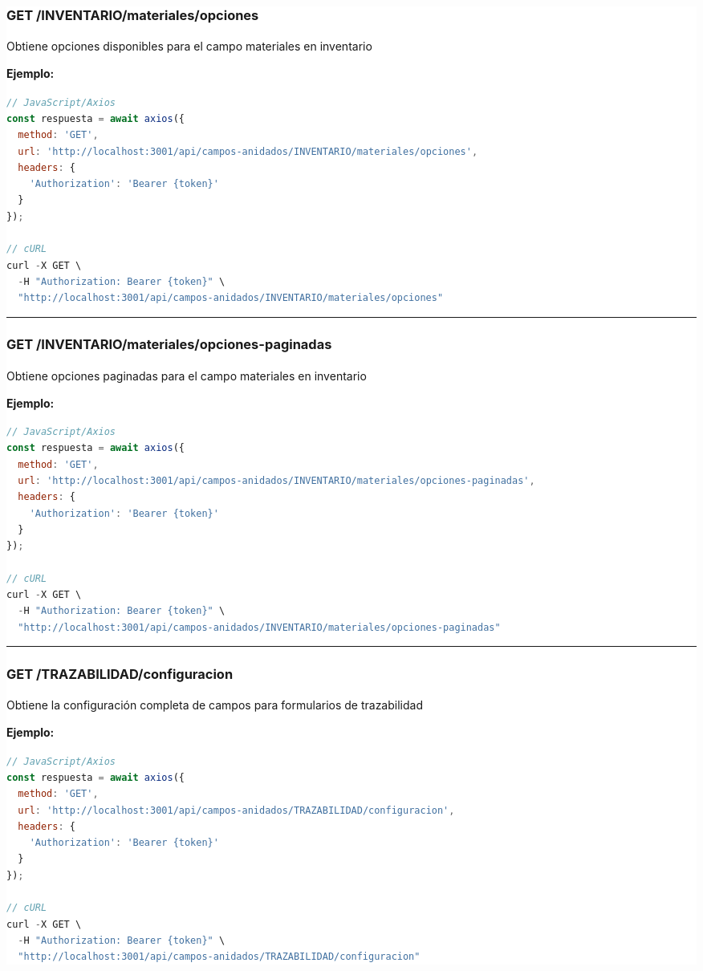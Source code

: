 ### GET /INVENTARIO/materiales/opciones

Obtiene opciones disponibles para el campo materiales en inventario

**Ejemplo:**
```javascript
// JavaScript/Axios
const respuesta = await axios({
  method: 'GET',
  url: 'http://localhost:3001/api/campos-anidados/INVENTARIO/materiales/opciones',
  headers: {
    'Authorization': 'Bearer {token}'
  }
});

// cURL
curl -X GET \
  -H "Authorization: Bearer {token}" \
  "http://localhost:3001/api/campos-anidados/INVENTARIO/materiales/opciones"
```

---


### GET /INVENTARIO/materiales/opciones-paginadas

Obtiene opciones paginadas para el campo materiales en inventario

**Ejemplo:**
```javascript
// JavaScript/Axios
const respuesta = await axios({
  method: 'GET',
  url: 'http://localhost:3001/api/campos-anidados/INVENTARIO/materiales/opciones-paginadas',
  headers: {
    'Authorization': 'Bearer {token}'
  }
});

// cURL
curl -X GET \
  -H "Authorization: Bearer {token}" \
  "http://localhost:3001/api/campos-anidados/INVENTARIO/materiales/opciones-paginadas"
```

---


### GET /TRAZABILIDAD/configuracion

Obtiene la configuración completa de campos para formularios de trazabilidad

**Ejemplo:**
```javascript
// JavaScript/Axios
const respuesta = await axios({
  method: 'GET',
  url: 'http://localhost:3001/api/campos-anidados/TRAZABILIDAD/configuracion',
  headers: {
    'Authorization': 'Bearer {token}'
  }
});

// cURL
curl -X GET \
  -H "Authorization: Bearer {token}" \
  "http://localhost:3001/api/campos-anidados/TRAZABILIDAD/configuracion"
```